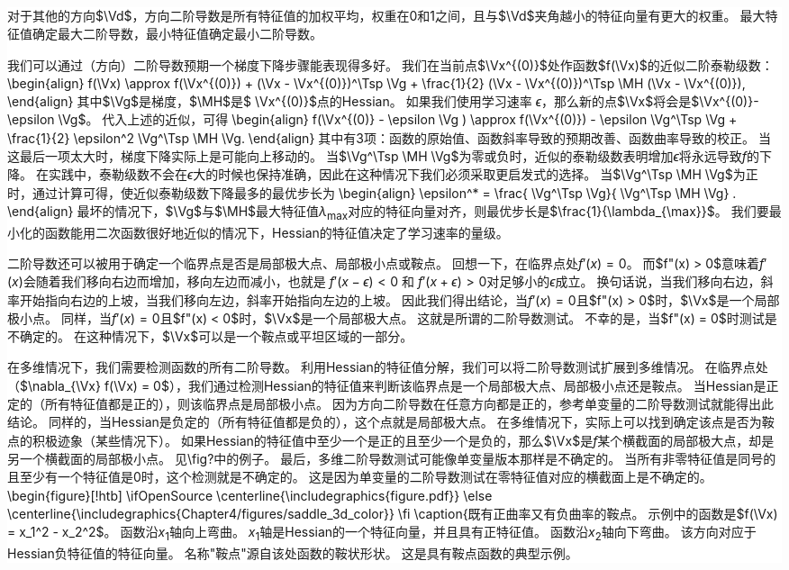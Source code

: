 对于其他的方向$\Vd$，方向二阶导数是所有特征值的加权平均，权重在0和1之间，且与$\Vd$夹角越小的特征向量有更大的权重。
最大特征值确定最大二阶导数，最小特征值确定最小二阶导数。



我们可以通过（方向）二阶导数预期一个梯度下降步骤能表现得多好。
我们在当前点$\Vx^{(0)}$处作函数$f(\Vx)$的近似二阶泰勒级数：
\begin{align}
 f(\Vx) \approx f(\Vx^{(0)}) + (\Vx - \Vx^{(0)})^\Tsp \Vg + 
 \frac{1}{2}  (\Vx - \Vx^{(0)})^\Tsp \MH  (\Vx - \Vx^{(0)}),
\end{align}
其中$\Vg$是梯度，$\MH$是$ \Vx^{(0)}$点的Hessian。
如果我们使用学习速率 $\epsilon$，那么新的点$\Vx$将会是$\Vx^{(0)}-\epsilon \Vg$。
代入上述的近似，可得
\begin{align}
 f(\Vx^{(0)} - \epsilon \Vg ) \approx f(\Vx^{(0)})  - \epsilon \Vg^\Tsp \Vg + \frac{1}{2} \epsilon^2 \Vg^\Tsp \MH  \Vg.
\end{align}
其中有3项：函数的原始值、函数斜率导致的预期改善、函数曲率导致的校正。
当这最后一项太大时，梯度下降实际上是可能向上移动的。
当$\Vg^\Tsp \MH  \Vg$为零或负时，近似的泰勒级数表明增加$\epsilon$将永远导致$f$的下降。
在实践中，泰勒级数不会在$\epsilon$大的时候也保持准确，因此在这种情况下我们必须采取更启发式的选择。
当$\Vg^\Tsp \MH  \Vg$为正时，通过计算可得，使近似泰勒级数下降最多的最优步长为
\begin{align}
 \epsilon^* = \frac{ \Vg^\Tsp \Vg}{ \Vg^\Tsp \MH  \Vg} .
\end{align}
最坏的情况下，$\Vg$与$\MH$最大特征值$\lambda_{\max}$对应的特征向量对齐，则最优步长是$\frac{1}{\lambda_{\max}}$。
我们要最小化的函数能用二次函数很好地近似的情况下，Hessian的特征值决定了学习速率的量级。

二阶导数还可以被用于确定一个临界点是否是局部极大点、局部极小点或鞍点。
回想一下，在临界点处$f'(x) = 0$。
而$f"(x) > 0$意味着$f'(x)$会随着我们移向右边而增加，移向左边而减小，也就是 $f'(x - \epsilon) < 0$ 和 $f'(x+\epsilon)>0$对足够小的$\epsilon$成立。 换句话说，当我们移向右边，斜率开始指向右边的上坡，当我们移向左边，斜率开始指向左边的上坡。
因此我们得出结论，当$f'(x) = 0$且$f"(x) > 0$时，$\Vx$是一个局部极小点。
同样，当$f'(x) = 0$且$f"(x) < 0$时，$\Vx$是一个局部极大点。
这就是所谓的二阶导数测试。
不幸的是，当$f"(x) = 0$时测试是不确定的。
在这种情况下，$\Vx$可以是一个鞍点或平坦区域的一部分。



在多维情况下，我们需要检测函数的所有二阶导数。
利用Hessian的特征值分解，我们可以将二阶导数测试扩展到多维情况。
在临界点处（$\nabla_{\Vx} f(\Vx) = 0$），我们通过检测Hessian的特征值来判断该临界点是一个局部极大点、局部极小点还是鞍点。
当Hessian是正定的（所有特征值都是正的），则该临界点是局部极小点。
因为方向二阶导数在任意方向都是正的，参考单变量的二阶导数测试就能得出此结论。
同样的，当Hessian是负定的（所有特征值都是负的），这个点就是局部极大点。
在多维情况下，实际上可以找到确定该点是否为鞍点的积极迹象（某些情况下）。
如果Hessian的特征值中至少一个是正的且至少一个是负的，那么$\Vx$是$f$某个横截面的局部极大点，却是另一个横截面的局部极小点。
见\fig?中的例子。
最后，多维二阶导数测试可能像单变量版本那样是不确定的。
当所有非零特征值是同号的且至少有一个特征值是$0$时，这个检测就是不确定的。
这是因为单变量的二阶导数测试在零特征值对应的横截面上是不确定的。
\begin{figure}[!htb]
\ifOpenSource
\centerline{\includegraphics{figure.pdf}}
\else
\centerline{\includegraphics{Chapter4/figures/saddle_3d_color}}
\fi
\caption{既有正曲率又有负曲率的鞍点。
示例中的函数是$f(\Vx) = x_1^2 - x_2^2$。
函数沿$x_1$轴向上弯曲。
$x_1$轴是Hessian的一个特征向量，并且具有正特征值。
函数沿$x_2$轴向下弯曲。
该方向对应于Hessian负特征值的特征向量。
名称"鞍点"源自该处函数的鞍状形状。
这是具有鞍点函数的典型示例。